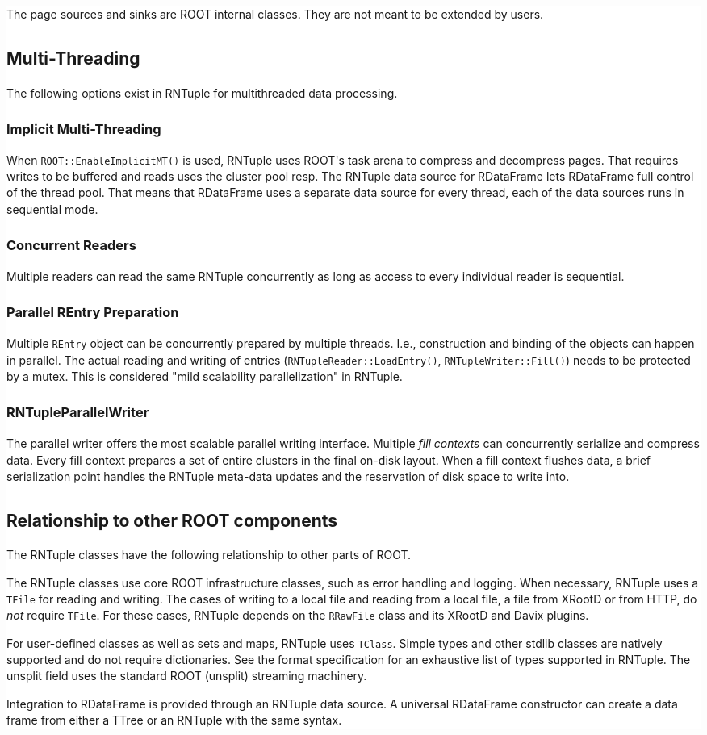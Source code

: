 The page sources and sinks are ROOT internal classes.
They are not meant to be extended by users.

Multi-Threading
---------------

The following options exist in RNTuple for multithreaded data processing.

### Implicit Multi-Threading
When `ROOT::EnableImplicitMT()` is used, RNTuple uses ROOT's task arena to compress and decompress pages.
That requires writes to be buffered and reads uses the cluster pool resp.
The RNTuple data source for RDataFrame lets RDataFrame full control of the thread pool.
That means that RDataFrame uses a separate data source for every thread, each of the data sources runs in sequential mode.

### Concurrent Readers
Multiple readers can read the same RNTuple concurrently as long as access to every individual reader is sequential.

### Parallel REntry Preparation
Multiple `REntry` object can be concurrently prepared by multiple threads.
I.e., construction and binding of the objects can happen in parallel.
The actual reading and writing of entries (`RNTupleReader::LoadEntry()`, `RNTupleWriter::Fill()`) needs to be protected by a mutex.
This is considered "mild scalability parallelization" in RNTuple.

### RNTupleParallelWriter
The parallel writer offers the most scalable parallel writing interface.
Multiple _fill contexts_ can concurrently serialize and compress data.
Every fill context prepares a set of entire clusters in the final on-disk layout.
When a fill context flushes data,
a brief serialization point handles the RNTuple meta-data updates and the reservation of disk space to write into.

Relationship to other ROOT components
-------------------------------------

The RNTuple classes have the following relationship to other parts of ROOT.

The RNTuple classes use core ROOT infrastructure classes, such as error handling and logging.
When necessary, RNTuple uses a `TFile` for reading and writing.
The cases of writing to a local file and reading from a local file, a file from XRootD or from HTTP, do _not_ require `TFile`.
For these cases, RNTuple depends on the `RRawFile` class and its XRootD and Davix plugins.

For user-defined classes as well as sets and maps, RNTuple uses `TClass`.
Simple types and other stdlib classes are natively supported and do not require dictionaries.
See the format specification for an exhaustive list of types supported in RNTuple.
The unsplit field uses the standard ROOT (unsplit) streaming machinery.

Integration to RDataFrame is provided through an RNTuple data source.
A universal RDataFrame constructor can create a data frame from either a TTree or an RNTuple with the same syntax.

